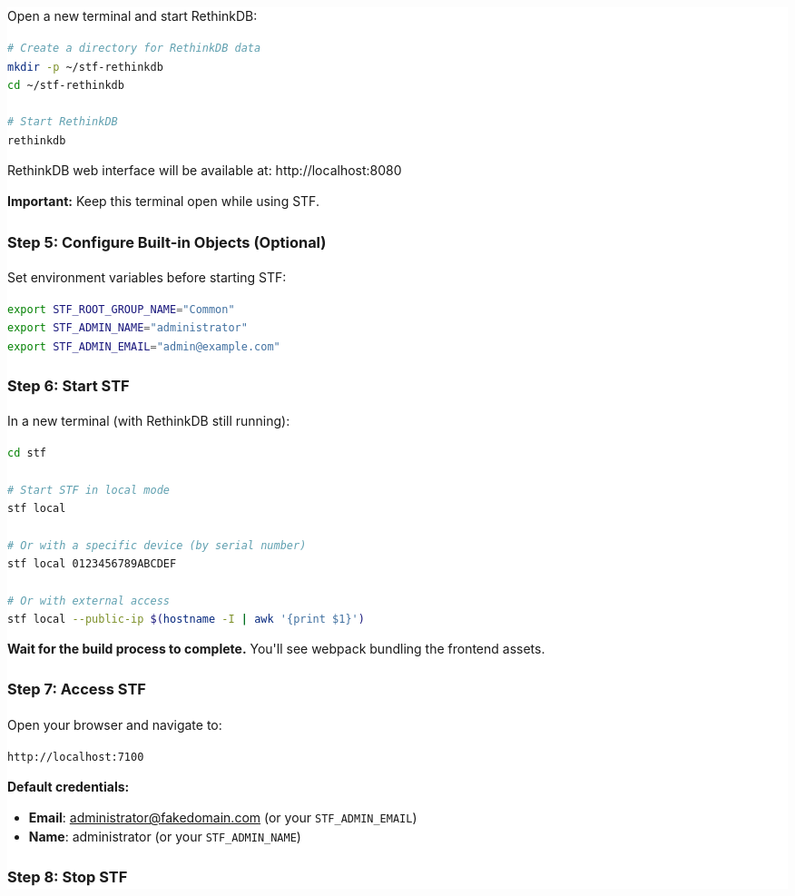 Open a new terminal and start RethinkDB:

```bash
# Create a directory for RethinkDB data
mkdir -p ~/stf-rethinkdb
cd ~/stf-rethinkdb

# Start RethinkDB
rethinkdb
```

RethinkDB web interface will be available at: http://localhost:8080

**Important:** Keep this terminal open while using STF.

### Step 5: Configure Built-in Objects (Optional)

Set environment variables before starting STF:

```bash
export STF_ROOT_GROUP_NAME="Common"
export STF_ADMIN_NAME="administrator"
export STF_ADMIN_EMAIL="admin@example.com"
```

### Step 6: Start STF

In a new terminal (with RethinkDB still running):

```bash
cd stf

# Start STF in local mode
stf local

# Or with a specific device (by serial number)
stf local 0123456789ABCDEF

# Or with external access
stf local --public-ip $(hostname -I | awk '{print $1}')
```

**Wait for the build process to complete.** You'll see webpack bundling the frontend assets.

### Step 7: Access STF

Open your browser and navigate to:
```
http://localhost:7100
```

**Default credentials:**
- **Email**: administrator@fakedomain.com (or your `STF_ADMIN_EMAIL`)
- **Name**: administrator (or your `STF_ADMIN_NAME`)

### Step 8: Stop STF
